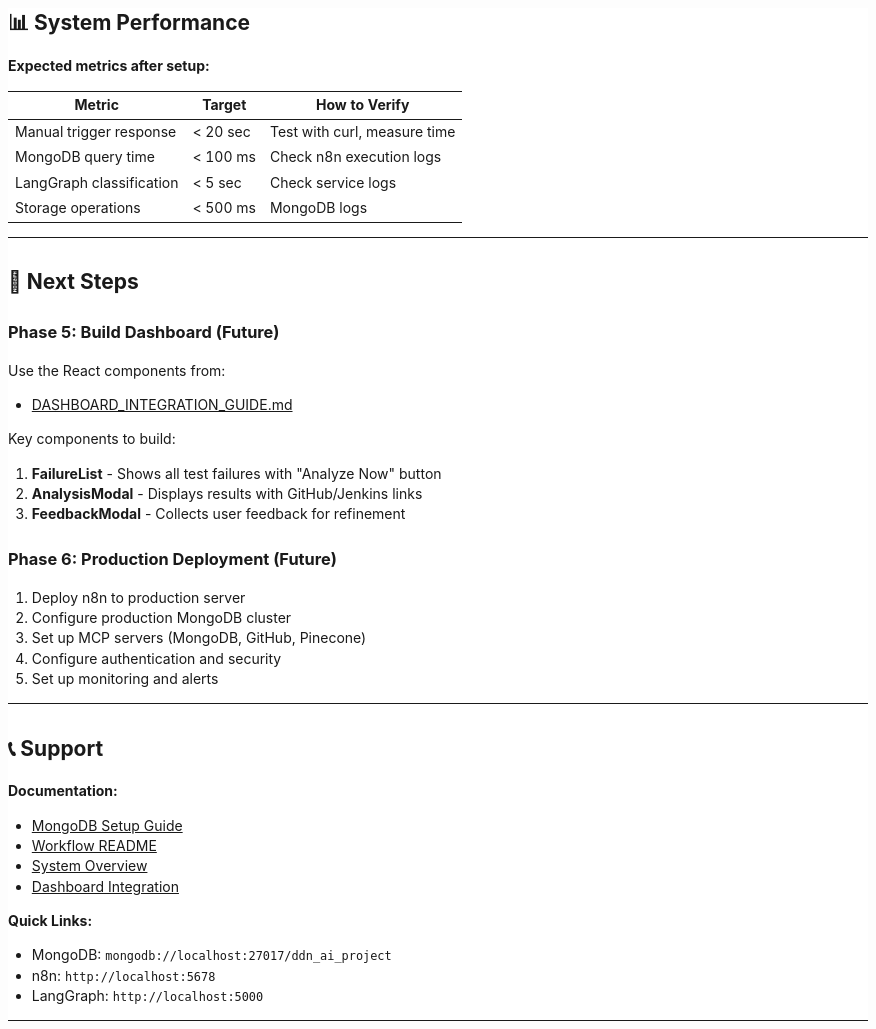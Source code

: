 ## 📊 System Performance

**Expected metrics after setup:**

| Metric | Target | How to Verify |
|--------|--------|---------------|
| Manual trigger response | < 20 sec | Test with curl, measure time |
| MongoDB query time | < 100 ms | Check n8n execution logs |
| LangGraph classification | < 5 sec | Check service logs |
| Storage operations | < 500 ms | MongoDB logs |

---

## 🚀 Next Steps

### **Phase 5: Build Dashboard (Future)**

Use the React components from:
- [DASHBOARD_INTEGRATION_GUIDE.md](implementation/dashboard/DASHBOARD_INTEGRATION_GUIDE.md)

Key components to build:
1. **FailureList** - Shows all test failures with "Analyze Now" button
2. **AnalysisModal** - Displays results with GitHub/Jenkins links
3. **FeedbackModal** - Collects user feedback for refinement

### **Phase 6: Production Deployment (Future)**

1. Deploy n8n to production server
2. Configure production MongoDB cluster
3. Set up MCP servers (MongoDB, GitHub, Pinecone)
4. Configure authentication and security
5. Set up monitoring and alerts

---

## 📞 Support

**Documentation:**
- [MongoDB Setup Guide](implementation/database/mongodb-setup-guide.md)
- [Workflow README](implementation/workflows/README.md)
- [System Overview](implementation/workflows/COMPLETE_SYSTEM_OVERVIEW.md)
- [Dashboard Integration](implementation/dashboard/DASHBOARD_INTEGRATION_GUIDE.md)

**Quick Links:**
- MongoDB: `mongodb://localhost:27017/ddn_ai_project`
- n8n: `http://localhost:5678`
- LangGraph: `http://localhost:5000`

---
